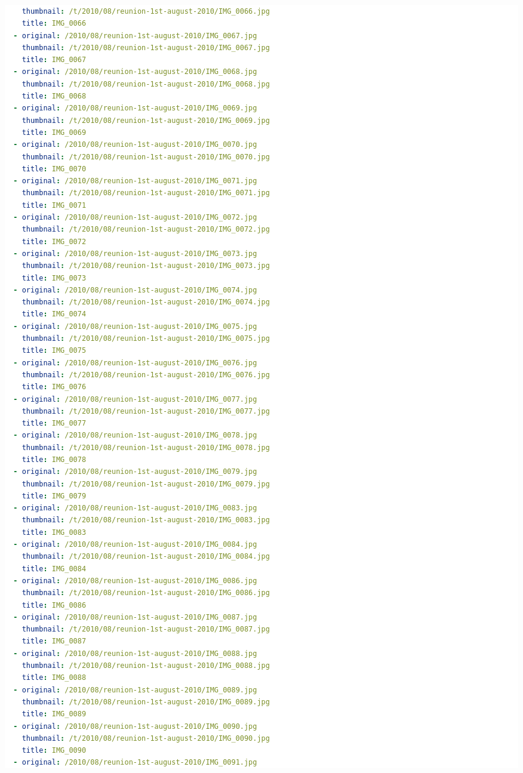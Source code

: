 ```yaml
    thumbnail: /t/2010/08/reunion-1st-august-2010/IMG_0066.jpg
    title: IMG_0066
  - original: /2010/08/reunion-1st-august-2010/IMG_0067.jpg
    thumbnail: /t/2010/08/reunion-1st-august-2010/IMG_0067.jpg
    title: IMG_0067
  - original: /2010/08/reunion-1st-august-2010/IMG_0068.jpg
    thumbnail: /t/2010/08/reunion-1st-august-2010/IMG_0068.jpg
    title: IMG_0068
  - original: /2010/08/reunion-1st-august-2010/IMG_0069.jpg
    thumbnail: /t/2010/08/reunion-1st-august-2010/IMG_0069.jpg
    title: IMG_0069
  - original: /2010/08/reunion-1st-august-2010/IMG_0070.jpg
    thumbnail: /t/2010/08/reunion-1st-august-2010/IMG_0070.jpg
    title: IMG_0070
  - original: /2010/08/reunion-1st-august-2010/IMG_0071.jpg
    thumbnail: /t/2010/08/reunion-1st-august-2010/IMG_0071.jpg
    title: IMG_0071
  - original: /2010/08/reunion-1st-august-2010/IMG_0072.jpg
    thumbnail: /t/2010/08/reunion-1st-august-2010/IMG_0072.jpg
    title: IMG_0072
  - original: /2010/08/reunion-1st-august-2010/IMG_0073.jpg
    thumbnail: /t/2010/08/reunion-1st-august-2010/IMG_0073.jpg
    title: IMG_0073
  - original: /2010/08/reunion-1st-august-2010/IMG_0074.jpg
    thumbnail: /t/2010/08/reunion-1st-august-2010/IMG_0074.jpg
    title: IMG_0074
  - original: /2010/08/reunion-1st-august-2010/IMG_0075.jpg
    thumbnail: /t/2010/08/reunion-1st-august-2010/IMG_0075.jpg
    title: IMG_0075
  - original: /2010/08/reunion-1st-august-2010/IMG_0076.jpg
    thumbnail: /t/2010/08/reunion-1st-august-2010/IMG_0076.jpg
    title: IMG_0076
  - original: /2010/08/reunion-1st-august-2010/IMG_0077.jpg
    thumbnail: /t/2010/08/reunion-1st-august-2010/IMG_0077.jpg
    title: IMG_0077
  - original: /2010/08/reunion-1st-august-2010/IMG_0078.jpg
    thumbnail: /t/2010/08/reunion-1st-august-2010/IMG_0078.jpg
    title: IMG_0078
  - original: /2010/08/reunion-1st-august-2010/IMG_0079.jpg
    thumbnail: /t/2010/08/reunion-1st-august-2010/IMG_0079.jpg
    title: IMG_0079
  - original: /2010/08/reunion-1st-august-2010/IMG_0083.jpg
    thumbnail: /t/2010/08/reunion-1st-august-2010/IMG_0083.jpg
    title: IMG_0083
  - original: /2010/08/reunion-1st-august-2010/IMG_0084.jpg
    thumbnail: /t/2010/08/reunion-1st-august-2010/IMG_0084.jpg
    title: IMG_0084
  - original: /2010/08/reunion-1st-august-2010/IMG_0086.jpg
    thumbnail: /t/2010/08/reunion-1st-august-2010/IMG_0086.jpg
    title: IMG_0086
  - original: /2010/08/reunion-1st-august-2010/IMG_0087.jpg
    thumbnail: /t/2010/08/reunion-1st-august-2010/IMG_0087.jpg
    title: IMG_0087
  - original: /2010/08/reunion-1st-august-2010/IMG_0088.jpg
    thumbnail: /t/2010/08/reunion-1st-august-2010/IMG_0088.jpg
    title: IMG_0088
  - original: /2010/08/reunion-1st-august-2010/IMG_0089.jpg
    thumbnail: /t/2010/08/reunion-1st-august-2010/IMG_0089.jpg
    title: IMG_0089
  - original: /2010/08/reunion-1st-august-2010/IMG_0090.jpg
    thumbnail: /t/2010/08/reunion-1st-august-2010/IMG_0090.jpg
    title: IMG_0090
  - original: /2010/08/reunion-1st-august-2010/IMG_0091.jpg
```